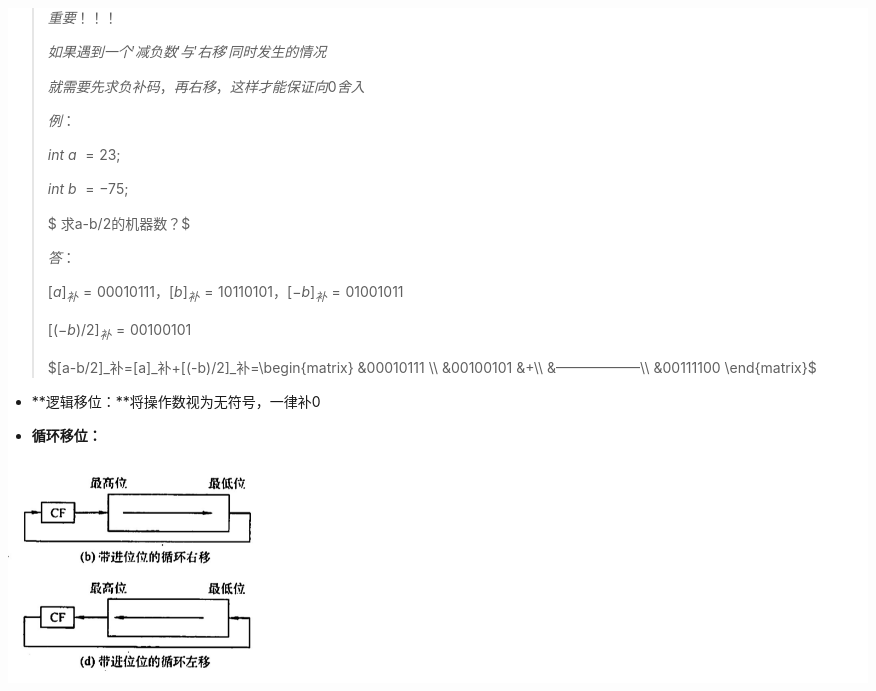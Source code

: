 > $重要！！！$
>
> $如果遇到一个'减负数'与'右移'同时发生的情况$
>
> $就需要先求负补码，再右移，这样才能保证向0舍入$
>
> $例：$
>
> $int\ a\ =23;$
>
> $int\ b\ =-75;$
>
> $	求a-b/2的机器数？$
>
> $答：$
>
> $[a]_补=00010111，[b]_补=10110101，[-b]_补=01001011$
>
> $[(-b)/2]_补=00100101$
>
> $[a-b/2]_补=[a]_补+[(-b)/2]_补=\begin{matrix}
> &00010111 \\
> &00100101  &+\\
> &——————\\
> &00111100
> \end{matrix}$

- **逻辑移位：**将操作数视为无符号，一律补0

- **循环移位：**

<div>
    <img src="./408冲刺背诵手册.assets/image-20220922200702079.png" alt="image-20220922200702079" style="width:30%;" />